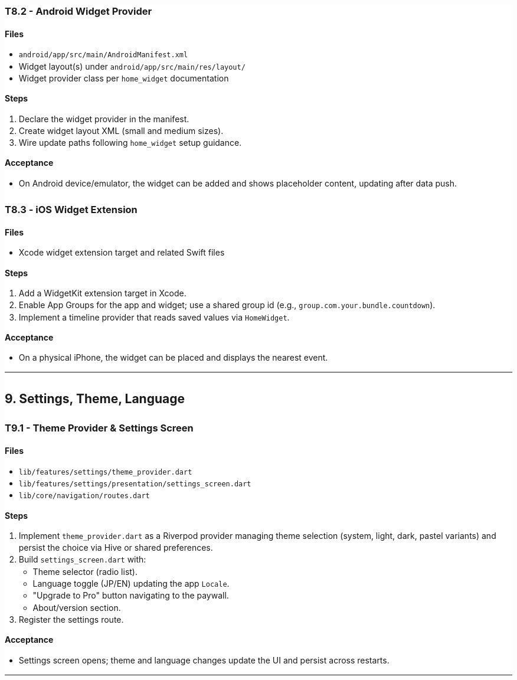 ### T8.2 - Android Widget Provider
**Files**
- `android/app/src/main/AndroidManifest.xml`
- Widget layout(s) under `android/app/src/main/res/layout/`
- Widget provider class per `home_widget` documentation

**Steps**
1. Declare the widget provider in the manifest.
2. Create widget layout XML (small and medium sizes).
3. Wire update paths following `home_widget` setup guidance.

**Acceptance**
- On Android device/emulator, the widget can be added and shows placeholder content, updating after data push.

### T8.3 - iOS Widget Extension
**Files**
- Xcode widget extension target and related Swift files

**Steps**
1. Add a WidgetKit extension target in Xcode.
2. Enable App Groups for the app and widget; use a shared group id (e.g., `group.com.your.bundle.countdown`).
3. Implement a timeline provider that reads saved values via `HomeWidget`.

**Acceptance**
- On a physical iPhone, the widget can be placed and displays the nearest event.

---

## 9. Settings, Theme, Language

### T9.1 - Theme Provider & Settings Screen
**Files**
- `lib/features/settings/theme_provider.dart`
- `lib/features/settings/presentation/settings_screen.dart`
- `lib/core/navigation/routes.dart`

**Steps**
1. Implement `theme_provider.dart` as a Riverpod provider managing theme selection (system, light, dark, pastel variants) and persist the choice via Hive or shared preferences.
2. Build `settings_screen.dart` with:
   - Theme selector (radio list).
   - Language toggle (JP/EN) updating the app `Locale`.
   - "Upgrade to Pro" button navigating to the paywall.
   - About/version section.
3. Register the settings route.

**Acceptance**
- Settings screen opens; theme and language changes update the UI and persist across restarts.

---
